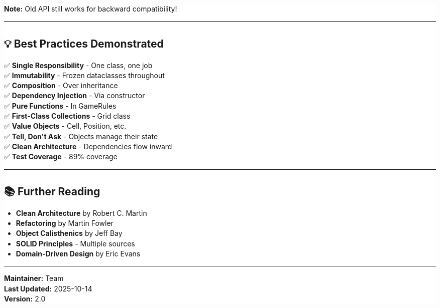 **Note:** Old API still works for backward compatibility!

---

## 💡 Best Practices Demonstrated

✅ **Single Responsibility** - One class, one job  
✅ **Immutability** - Frozen dataclasses throughout  
✅ **Composition** - Over inheritance  
✅ **Dependency Injection** - Via constructor  
✅ **Pure Functions** - In GameRules  
✅ **First-Class Collections** - Grid class  
✅ **Value Objects** - Cell, Position, etc.  
✅ **Tell, Don't Ask** - Objects manage their state  
✅ **Clean Architecture** - Dependencies flow inward  
✅ **Test Coverage** - 89% coverage  

---

## 📚 Further Reading

- **Clean Architecture** by Robert C. Martin
- **Refactoring** by Martin Fowler
- **Object Calisthenics** by Jeff Bay
- **SOLID Principles** - Multiple sources
- **Domain-Driven Design** by Eric Evans

---

**Maintainer:** Team  
**Last Updated:** 2025-10-14  
**Version:** 2.0
